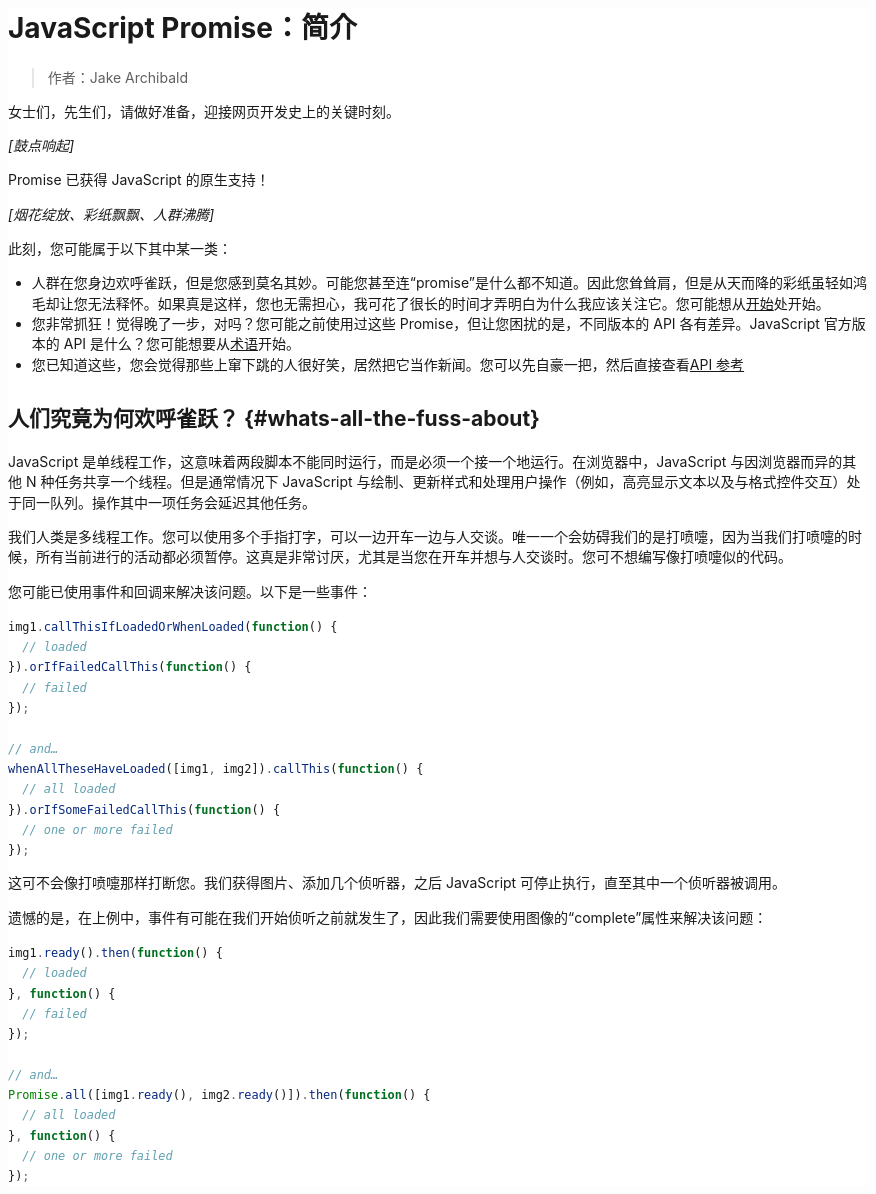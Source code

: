 # JavaScript Promise：简介

> 作者：Jake Archibald

女士们，先生们，请做好准备，迎接网页开发史上的关键时刻。

_\[鼓点响起\]_

Promise 已获得 JavaScript 的原生支持！

_\[烟花绽放、彩纸飘飘、人群沸腾\]_

此刻，您可能属于以下其中某一类：

* 人群在您身边欢呼雀跃，但是您感到莫名其妙。可能您甚至连“promise”是什么都不知道。因此您耸耸肩，但是从天而降的彩纸虽轻如鸿毛却让您无法释怀。如果真是这样，您也无需担心，我可花了很长的时间才弄明白为什么我应该关注它。您可能想从[开始](#whats-all-the-fuss-about)处开始。
* 您非常抓狂！觉得晚了一步，对吗？您可能之前使用过这些 Promise，但让您困扰的是，不同版本的 API 各有差异。JavaScript 官方版本的 API 是什么？您可能想要从[术语](#promise-terminology)开始。
* 您已知道这些，您会觉得那些上窜下跳的人很好笑，居然把它当作新闻。您可以先自豪一把，然后直接查看[API 参考](#promise-api-reference)

## 人们究竟为何欢呼雀跃？ {#whats-all-the-fuss-about}

JavaScript 是单线程工作，这意味着两段脚本不能同时运行，而是必须一个接一个地运行。在浏览器中，JavaScript 与因浏览器而异的其他 N 种任务共享一个线程。但是通常情况下 JavaScript 与绘制、更新样式和处理用户操作（例如，高亮显示文本以及与格式控件交互）处于同一队列。操作其中一项任务会延迟其他任务。

我们人类是多线程工作。您可以使用多个手指打字，可以一边开车一边与人交谈。唯一一个会妨碍我们的是打喷嚏，因为当我们打喷嚏的时候，所有当前进行的活动都必须暂停。这真是非常讨厌，尤其是当您在开车并想与人交谈时。您可不想编写像打喷嚏似的代码。

您可能已使用事件和回调来解决该问题。以下是一些事件：

```js
img1.callThisIfLoadedOrWhenLoaded(function() {
  // loaded
}).orIfFailedCallThis(function() {
  // failed
});

// and…
whenAllTheseHaveLoaded([img1, img2]).callThis(function() {
  // all loaded
}).orIfSomeFailedCallThis(function() {
  // one or more failed
});
```

这可不会像打喷嚏那样打断您。我们获得图片、添加几个侦听器，之后 JavaScript 可停止执行，直至其中一个侦听器被调用。

遗憾的是，在上例中，事件有可能在我们开始侦听之前就发生了，因此我们需要使用图像的“complete”属性来解决该问题：

```js
img1.ready().then(function() {
  // loaded
}, function() {
  // failed
});

// and…
Promise.all([img1.ready(), img2.ready()]).then(function() {
  // all loaded
}, function() {
  // one or more failed
});
```
